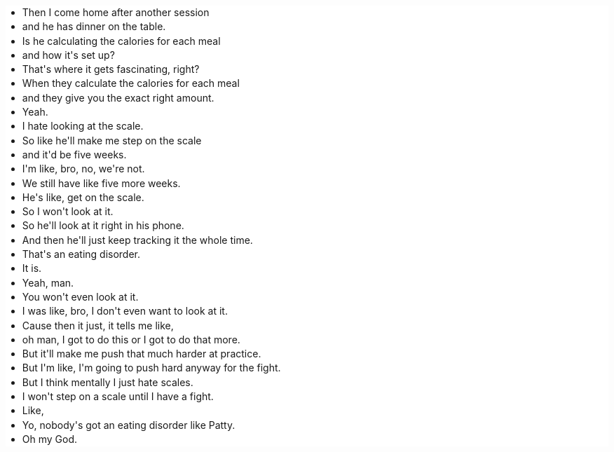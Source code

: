 *  Then I come home after another session
*  and he has dinner on the table.
*  Is he calculating the calories for each meal
*  and how it's set up?
*  That's where it gets fascinating, right?
*  When they calculate the calories for each meal
*  and they give you the exact right amount.
*  Yeah.
*  I hate looking at the scale.
*  So like he'll make me step on the scale
*  and it'd be five weeks.
*  I'm like, bro, no, we're not.
*  We still have like five more weeks.
*  He's like, get on the scale.
*  So I won't look at it.
*  So he'll look at it right in his phone.
*  And then he'll just keep tracking it the whole time.
*  That's an eating disorder.
*  It is.
*  Yeah, man.
*  You won't even look at it.
*  I was like, bro, I don't even want to look at it.
*  Cause then it just, it tells me like,
*  oh man, I got to do this or I got to do that more.
*  But it'll make me push that much harder at practice.
*  But I'm like, I'm going to push hard anyway for the fight.
*  But I think mentally I just hate scales.
*  I won't step on a scale until I have a fight.
*  Like,
*  Yo, nobody's got an eating disorder like Patty.
*  Oh my God.
